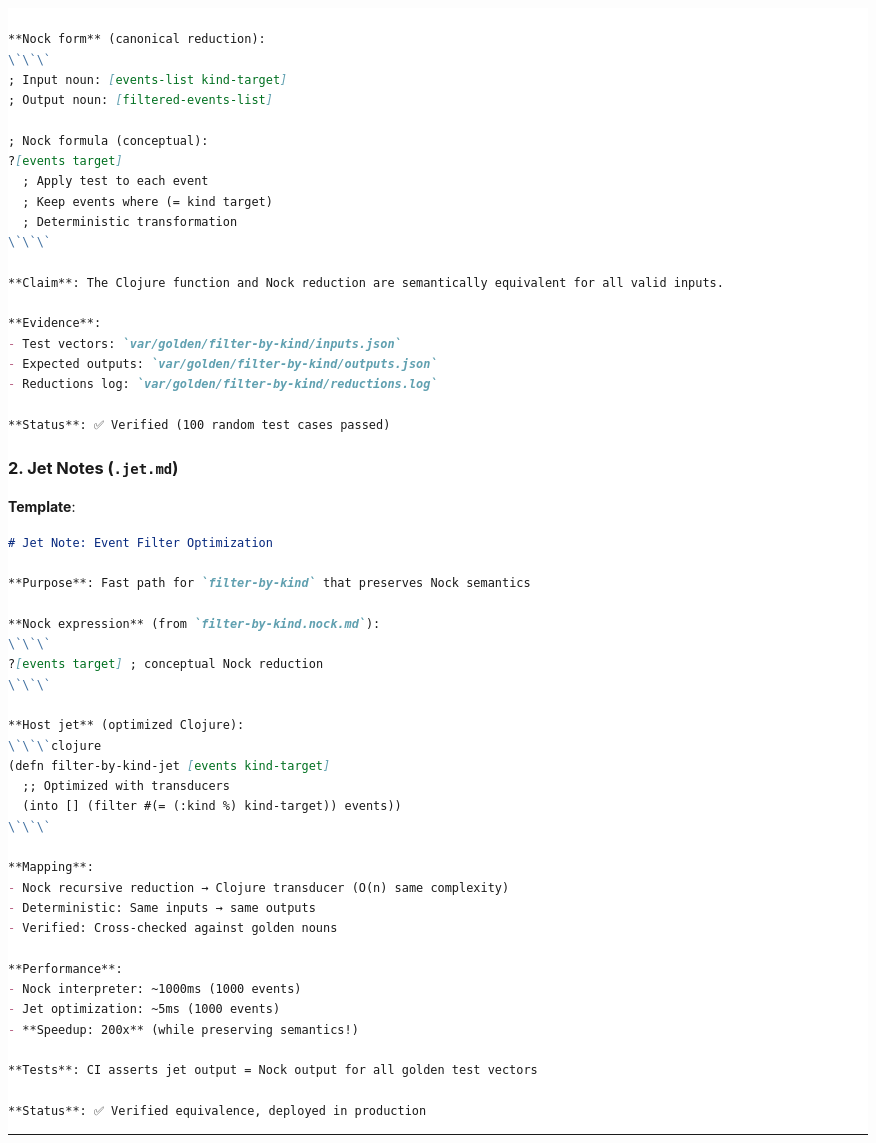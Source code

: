 ```markdown

**Nock form** (canonical reduction):
\`\`\`
; Input noun: [events-list kind-target]
; Output noun: [filtered-events-list]

; Nock formula (conceptual):
?[events target]
  ; Apply test to each event
  ; Keep events where (= kind target)
  ; Deterministic transformation
\`\`\`

**Claim**: The Clojure function and Nock reduction are semantically equivalent for all valid inputs.

**Evidence**:
- Test vectors: `var/golden/filter-by-kind/inputs.json`
- Expected outputs: `var/golden/filter-by-kind/outputs.json`
- Reductions log: `var/golden/filter-by-kind/reductions.log`

**Status**: ✅ Verified (100 random test cases passed)
```

### 2. Jet Notes (`.jet.md`)

**Template**:
```markdown
# Jet Note: Event Filter Optimization

**Purpose**: Fast path for `filter-by-kind` that preserves Nock semantics

**Nock expression** (from `filter-by-kind.nock.md`):
\`\`\`
?[events target] ; conceptual Nock reduction
\`\`\`

**Host jet** (optimized Clojure):
\`\`\`clojure
(defn filter-by-kind-jet [events kind-target]
  ;; Optimized with transducers
  (into [] (filter #(= (:kind %) kind-target)) events))
\`\`\`

**Mapping**:
- Nock recursive reduction → Clojure transducer (O(n) same complexity)
- Deterministic: Same inputs → same outputs
- Verified: Cross-checked against golden nouns

**Performance**:
- Nock interpreter: ~1000ms (1000 events)
- Jet optimization: ~5ms (1000 events)
- **Speedup: 200x** (while preserving semantics!)

**Tests**: CI asserts jet output = Nock output for all golden test vectors

**Status**: ✅ Verified equivalence, deployed in production
```

---